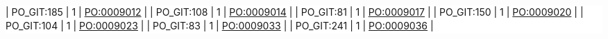 | PO_GIT:185 |        1 | [PO:0009012](https://bioregistry.io/PO:0009012)                                                                                                                                                                                                                                                                                                                                                                                                                                                                                                                                                                                                                                                                                                                    |
| PO_GIT:108 |        1 | [PO:0009014](https://bioregistry.io/PO:0009014)                                                                                                                                                                                                                                                                                                                                                                                                                                                                                                                                                                                                                                                                                                                    |
| PO_GIT:81  |        1 | [PO:0009017](https://bioregistry.io/PO:0009017)                                                                                                                                                                                                                                                                                                                                                                                                                                                                                                                                                                                                                                                                                                                    |
| PO_GIT:150 |        1 | [PO:0009020](https://bioregistry.io/PO:0009020)                                                                                                                                                                                                                                                                                                                                                                                                                                                                                                                                                                                                                                                                                                                    |
| PO_GIT:104 |        1 | [PO:0009023](https://bioregistry.io/PO:0009023)                                                                                                                                                                                                                                                                                                                                                                                                                                                                                                                                                                                                                                                                                                                    |
| PO_GIT:83  |        1 | [PO:0009033](https://bioregistry.io/PO:0009033)                                                                                                                                                                                                                                                                                                                                                                                                                                                                                                                                                                                                                                                                                                                    |
| PO_GIT:241 |        1 | [PO:0009036](https://bioregistry.io/PO:0009036)                                                                                                                                                                                                                                                                                                                                                                                                                                                                                                                                                                                                                                                                                                                    |